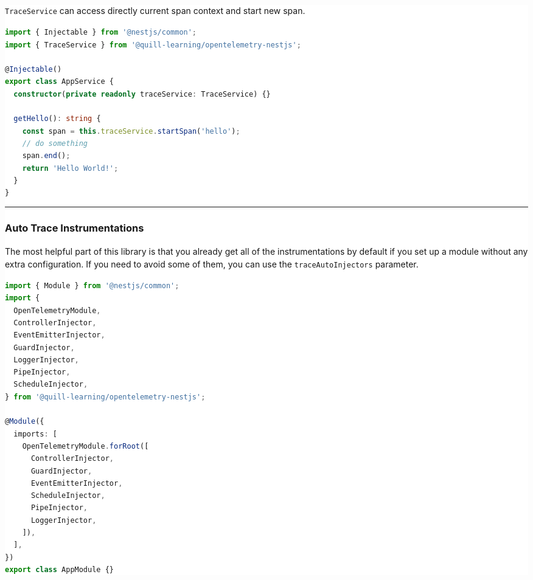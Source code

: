`TraceService` can access directly current span context and start new span.

```ts
import { Injectable } from '@nestjs/common';
import { TraceService } from '@quill-learning/opentelemetry-nestjs';

@Injectable()
export class AppService {
  constructor(private readonly traceService: TraceService) {}

  getHello(): string {
    const span = this.traceService.startSpan('hello');
    // do something
    span.end();
    return 'Hello World!';
  }
}
```

---

### Auto Trace Instrumentations

The most helpful part of this library is that you already get all of the instrumentations by default if you set up a module without any extra configuration. If you need to avoid some of them, you can use the `traceAutoInjectors` parameter.

```ts
import { Module } from '@nestjs/common';
import {
  OpenTelemetryModule,
  ControllerInjector,
  EventEmitterInjector,
  GuardInjector,
  LoggerInjector,
  PipeInjector,
  ScheduleInjector,
} from '@quill-learning/opentelemetry-nestjs';

@Module({
  imports: [
    OpenTelemetryModule.forRoot([
      ControllerInjector,
      GuardInjector,
      EventEmitterInjector,
      ScheduleInjector,
      PipeInjector,
      LoggerInjector,
    ]),
  ],
})
export class AppModule {}
```
